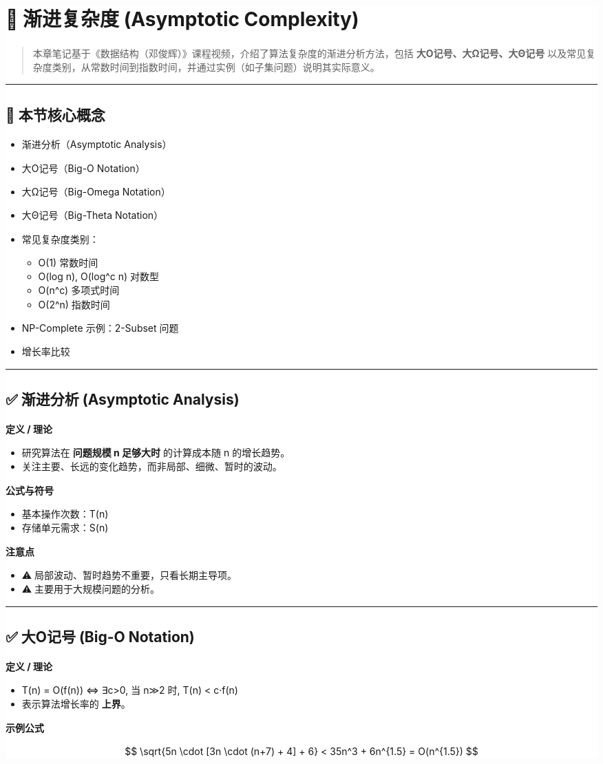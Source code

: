# 📘 渐进复杂度 (Asymptotic Complexity)

> 本章笔记基于《数据结构（邓俊辉）》课程视频，介绍了算法复杂度的渐进分析方法，包括 **大O记号、大Ω记号、大Θ记号** 以及常见复杂度类别，从常数时间到指数时间，并通过实例（如子集问题）说明其实际意义。

---

## 🧠 本节核心概念

* 渐进分析（Asymptotic Analysis）
* 大O记号（Big-O Notation）
* 大Ω记号（Big-Omega Notation）
* 大Θ记号（Big-Theta Notation）
* 常见复杂度类别：

  * O(1) 常数时间
  * O(log n), O(log^c n) 对数型
  * O(n^c) 多项式时间
  * O(2^n) 指数时间
* NP-Complete 示例：2-Subset 问题
* 增长率比较

---

## ✅ 渐进分析 (Asymptotic Analysis)

**定义 / 理论**

* 研究算法在 **问题规模 n 足够大时** 的计算成本随 n 的增长趋势。
* 关注主要、长远的变化趋势，而非局部、细微、暂时的波动。

**公式与符号**

* 基本操作次数：T(n)
* 存储单元需求：S(n)

**注意点**

* ⚠️ 局部波动、暂时趋势不重要，只看长期主导项。
* ⚠️ 主要用于大规模问题的分析。

---

## ✅ 大O记号 (Big-O Notation)

**定义 / 理论**

* T(n) = O(f(n)) ⇔ ∃c>0, 当 n≫2 时, T(n) < c·f(n)
* 表示算法增长率的 **上界**。

**示例公式**

$$
\sqrt{5n \cdot [3n \cdot (n+7) + 4] + 6} < 35n^3 + 6n^{1.5} = O(n^{1.5})
$$

